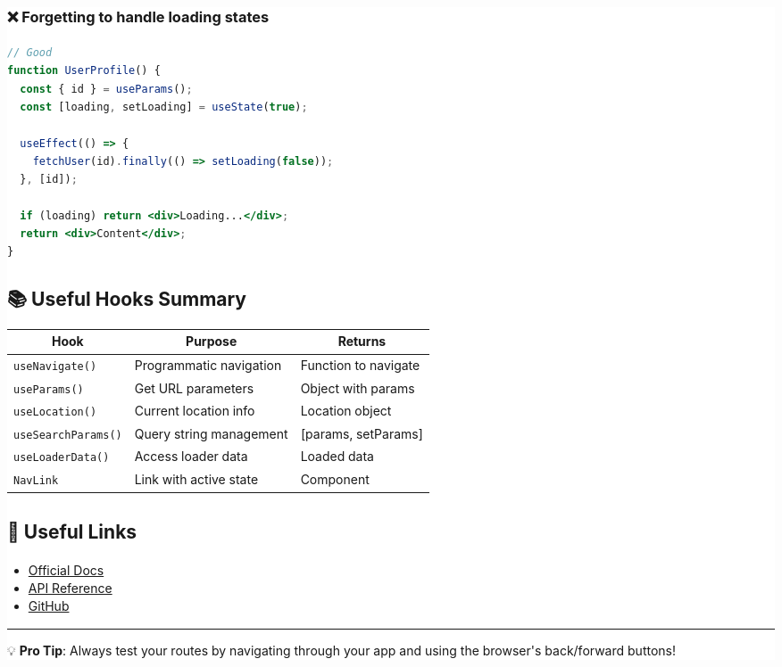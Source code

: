 ### ❌ Forgetting to handle loading states
```jsx
// Good
function UserProfile() {
  const { id } = useParams();
  const [loading, setLoading] = useState(true);
  
  useEffect(() => {
    fetchUser(id).finally(() => setLoading(false));
  }, [id]);
  
  if (loading) return <div>Loading...</div>;
  return <div>Content</div>;
}
```

## 📚 Useful Hooks Summary

| Hook | Purpose | Returns |
|------|---------|---------|
| `useNavigate()` | Programmatic navigation | Function to navigate |
| `useParams()` | Get URL parameters | Object with params |
| `useLocation()` | Current location info | Location object |
| `useSearchParams()` | Query string management | [params, setParams] |
| `useLoaderData()` | Access loader data | Loaded data |
| `NavLink` | Link with active state | Component |

## 🔗 Useful Links

- [Official Docs](https://reactrouter.com)
- [API Reference](https://reactrouter.com/en/main/routers/create-browser-router)
- [GitHub](https://github.com/remix-run/react-router)

---

💡 **Pro Tip**: Always test your routes by navigating through your app and using the browser's back/forward buttons!